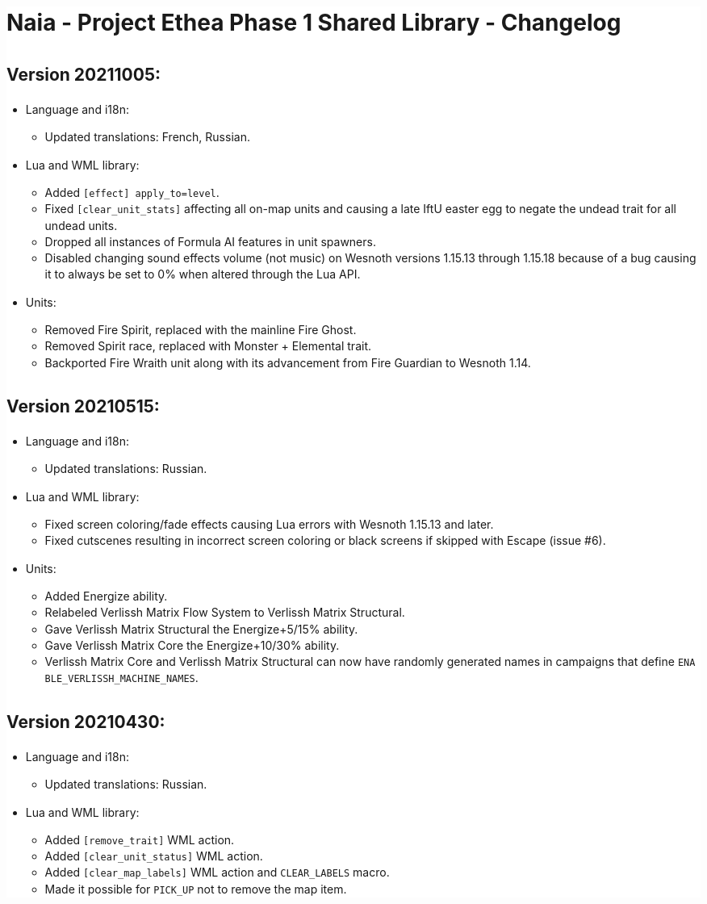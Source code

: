 Naia - Project Ethea Phase 1 Shared Library - Changelog
=======================================================

Version 20211005:
-----------------
* Language and i18n:
  * Updated translations: French, Russian.

* Lua and WML library:
  * Added `[effect] apply_to=level`.
  * Fixed `[clear_unit_stats]` affecting all on-map units and causing a late
    IftU easter egg to negate the undead trait for all undead units.
  * Dropped all instances of Formula AI features in unit spawners.
  * Disabled changing sound effects volume (not music) on Wesnoth versions
    1.15.13 through 1.15.18 because of a bug causing it to always be set to 0%
    when altered through the Lua API.

* Units:
  * Removed Fire Spirit, replaced with the mainline Fire Ghost.
  * Removed Spirit race, replaced with Monster + Elemental trait.
  * Backported Fire Wraith unit along with its advancement from Fire Guardian
    to Wesnoth 1.14.


Version 20210515:
-----------------
* Language and i18n:
  * Updated translations: Russian.

* Lua and WML library:
  * Fixed screen coloring/fade effects causing Lua errors with Wesnoth 1.15.13
    and later.
  * Fixed cutscenes resulting in incorrect screen coloring or black screens if
    skipped with Escape (issue #6).

* Units:
  * Added Energize ability.
  * Relabeled Verlissh Matrix Flow System to Verlissh Matrix Structural.
  * Gave Verlissh Matrix Structural the Energize+5/15% ability.
  * Gave Verlissh Matrix Core the Energize+10/30% ability.
  * Verlissh Matrix Core and Verlissh Matrix Structural can now have randomly
    generated names in campaigns that define `ENABLE_VERLISSH_MACHINE_NAMES`.


Version 20210430:
-----------------
* Language and i18n:
  * Updated translations: Russian.

* Lua and WML library:
  * Added `[remove_trait]` WML action.
  * Added `[clear_unit_status]` WML action.
  * Added `[clear_map_labels]` WML action and `CLEAR_LABELS` macro.
  * Made it possible for `PICK_UP` not to remove the map item.
